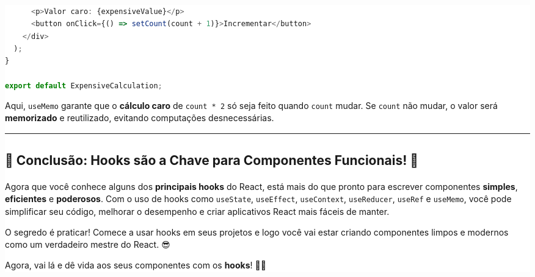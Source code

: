 ```js
      <p>Valor caro: {expensiveValue}</p>
      <button onClick={() => setCount(count + 1)}>Incrementar</button>
    </div>
  );
}

export default ExpensiveCalculation;
```

Aqui, `useMemo` garante que o **cálculo caro** de `count * 2` só seja feito quando `count` mudar. Se `count` não mudar, o valor será **memorizado** e reutilizado, evitando computações desnecessárias.

---

## 🎉 Conclusão: Hooks são a Chave para Componentes Funcionais! 🧩

Agora que você conhece alguns dos **principais hooks** do React, está mais do que pronto para escrever componentes **simples**, **eficientes** e **poderosos**. Com o uso de hooks como `useState`, `useEffect`, `useContext`, `useReducer`, `useRef` e `useMemo`, você pode simplificar seu código, melhorar o desempenho e criar aplicativos React mais fáceis de manter.

O segredo é praticar! Comece a usar hooks em seus projetos e logo você vai estar criando componentes limpos e modernos como um verdadeiro mestre do React. 😎

Agora, vai lá e dê vida aos seus componentes com os **hooks**! 🚀🎉